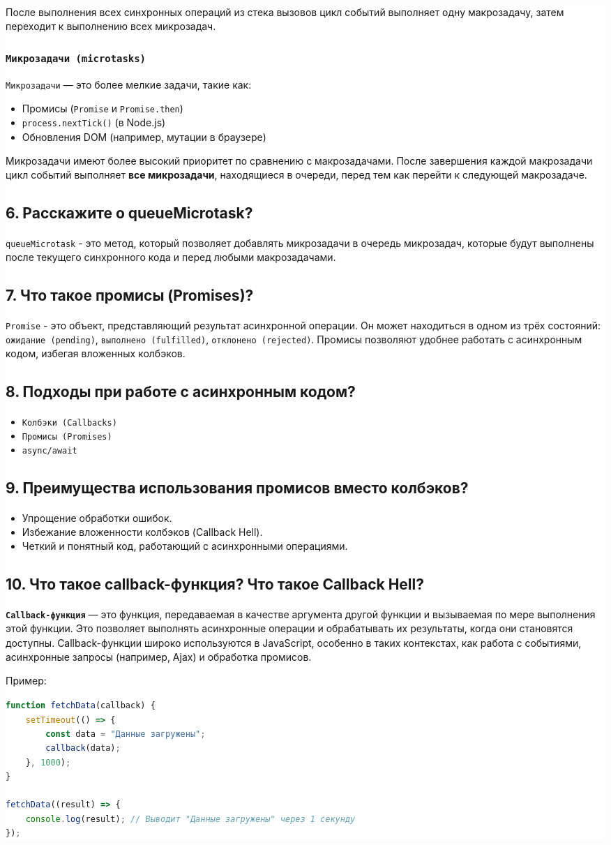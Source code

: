 После выполнения всех синхронных операций из стека вызовов цикл событий выполняет одну макрозадачу, затем переходит к выполнению всех микрозадач.

### `Микрозадачи (microtasks)`
`Микрозадачи` — это более мелкие задачи, такие как:
- Промисы (`Promise` и `Promise.then`)
- `process.nextTick()` (в Node.js)
- Обновления DOM (например, мутации в браузере)

Микрозадачи имеют более высокий приоритет по сравнению с макрозадачами. После завершения каждой макрозадачи цикл событий выполняет **все микрозадачи**, находящиеся в очереди, перед тем как перейти к следующей макрозадаче.

## 6. **Расскажите о queueMicrotask?**
`queueMicrotask` - это метод, который позволяет добавлять микрозадачи в очередь микрозадач, которые будут выполнены
после текущего синхронного кода и перед любыми макрозадачами.

## 7. **Что такое промисы (Promises)?**
`Promise` - это объект, представляющий результат асинхронной операции. Он может находиться в одном из трёх состояний:
`ожидание (pending)`, `выполнено (fulfilled)`, `отклонено (rejected)`. Промисы позволяют удобнее работать с асинхронным кодом,
избегая вложенных колбэков.

## 8. **Подходы при работе с асинхронным кодом?**

- `Колбэки (Callbacks)`
- `Промисы (Promises)`
- `async/await`

## 9. **Преимущества использования промисов вместо колбэков?**

- Упрощение обработки ошибок.
- Избежание вложенности колбэков (Callback Hell).
- Четкий и понятный код, работающий с асинхронными операциями.

## 10. **Что такое callback-функция? Что такое Callback Hell?**

**`Callback-функция`** — это функция, передаваемая в качестве аргумента другой функции и вызываемая по мере выполнения этой функции. Это позволяет выполнять асинхронные операции и обрабатывать их результаты, когда они становятся доступны. Callback-функции широко используются в JavaScript, особенно в таких контекстах, как работа с событиями, асинхронные запросы (например, Ajax) и обработка промисов.

Пример:

```javascript
function fetchData(callback) {
    setTimeout(() => {
        const data = "Данные загружены";
        callback(data);
    }, 1000);
}

fetchData((result) => {
    console.log(result); // Выводит "Данные загружены" через 1 секунду
});
```
